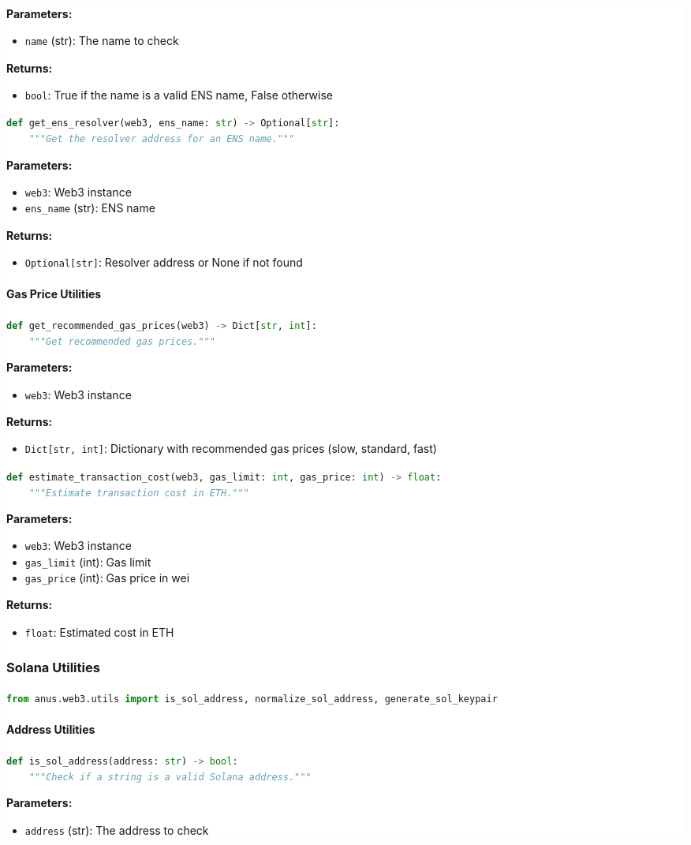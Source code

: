 **Parameters:**
- `name` (str): The name to check

**Returns:**
- `bool`: True if the name is a valid ENS name, False otherwise

```python
def get_ens_resolver(web3, ens_name: str) -> Optional[str]:
    """Get the resolver address for an ENS name."""
```

**Parameters:**
- `web3`: Web3 instance
- `ens_name` (str): ENS name

**Returns:**
- `Optional[str]`: Resolver address or None if not found

#### Gas Price Utilities

```python
def get_recommended_gas_prices(web3) -> Dict[str, int]:
    """Get recommended gas prices."""
```

**Parameters:**
- `web3`: Web3 instance

**Returns:**
- `Dict[str, int]`: Dictionary with recommended gas prices (slow, standard, fast)

```python
def estimate_transaction_cost(web3, gas_limit: int, gas_price: int) -> float:
    """Estimate transaction cost in ETH."""
```

**Parameters:**
- `web3`: Web3 instance
- `gas_limit` (int): Gas limit
- `gas_price` (int): Gas price in wei

**Returns:**
- `float`: Estimated cost in ETH

### Solana Utilities

```python
from anus.web3.utils import is_sol_address, normalize_sol_address, generate_sol_keypair
```

#### Address Utilities

```python
def is_sol_address(address: str) -> bool:
    """Check if a string is a valid Solana address."""
```

**Parameters:**
- `address` (str): The address to check
